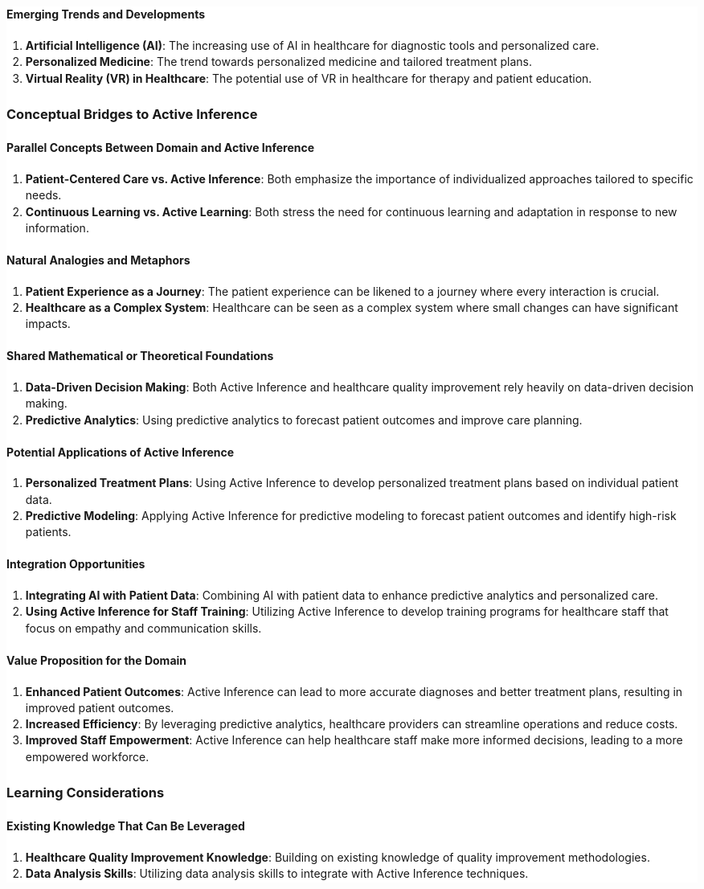 #### Emerging Trends and Developments
1. **Artificial Intelligence (AI)**: The increasing use of AI in healthcare for diagnostic tools and personalized care.
2. **Personalized Medicine**: The trend towards personalized medicine and tailored treatment plans.
3. **Virtual Reality (VR) in Healthcare**: The potential use of VR in healthcare for therapy and patient education.

### Conceptual Bridges to Active Inference

#### Parallel Concepts Between Domain and Active Inference
1. **Patient-Centered Care vs. Active Inference**: Both emphasize the importance of individualized approaches tailored to specific needs.
2. **Continuous Learning vs. Active Learning**: Both stress the need for continuous learning and adaptation in response to new information.

#### Natural Analogies and Metaphors
1. **Patient Experience as a Journey**: The patient experience can be likened to a journey where every interaction is crucial.
2. **Healthcare as a Complex System**: Healthcare can be seen as a complex system where small changes can have significant impacts.

#### Shared Mathematical or Theoretical Foundations
1. **Data-Driven Decision Making**: Both Active Inference and healthcare quality improvement rely heavily on data-driven decision making.
2. **Predictive Analytics**: Using predictive analytics to forecast patient outcomes and improve care planning.

#### Potential Applications of Active Inference
1. **Personalized Treatment Plans**: Using Active Inference to develop personalized treatment plans based on individual patient data.
2. **Predictive Modeling**: Applying Active Inference for predictive modeling to forecast patient outcomes and identify high-risk patients.

#### Integration Opportunities
1. **Integrating AI with Patient Data**: Combining AI with patient data to enhance predictive analytics and personalized care.
2. **Using Active Inference for Staff Training**: Utilizing Active Inference to develop training programs for healthcare staff that focus on empathy and communication skills.

#### Value Proposition for the Domain
1. **Enhanced Patient Outcomes**: Active Inference can lead to more accurate diagnoses and better treatment plans, resulting in improved patient outcomes.
2. **Increased Efficiency**: By leveraging predictive analytics, healthcare providers can streamline operations and reduce costs.
3. **Improved Staff Empowerment**: Active Inference can help healthcare staff make more informed decisions, leading to a more empowered workforce.

### Learning Considerations

#### Existing Knowledge That Can Be Leveraged
1. **Healthcare Quality Improvement Knowledge**: Building on existing knowledge of quality improvement methodologies.
2. **Data Analysis Skills**: Utilizing data analysis skills to integrate with Active Inference techniques.
